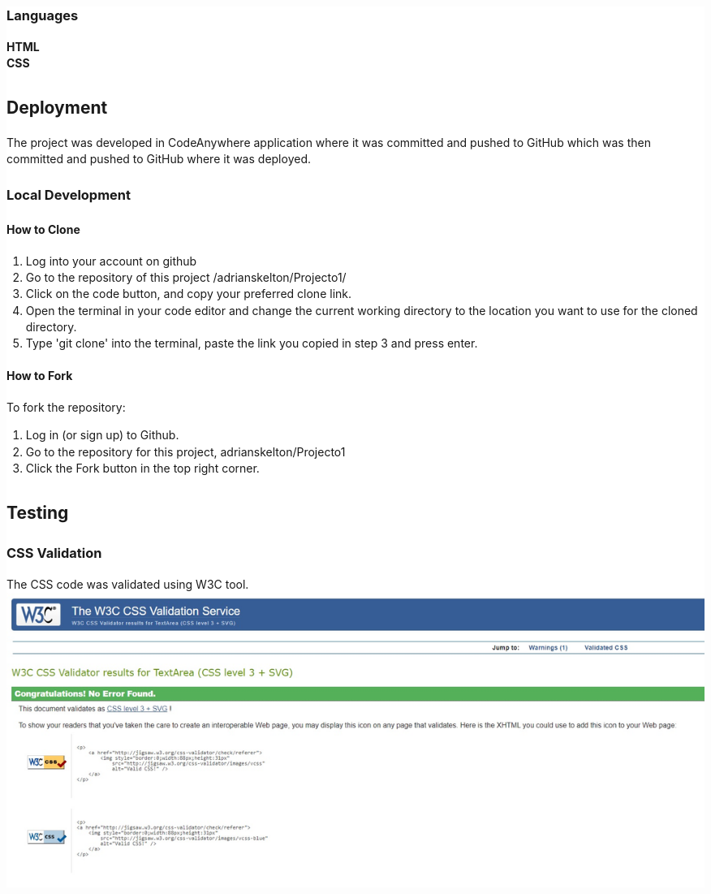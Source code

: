 
### Languages

**HTML**<br>
**CSS**


## Deployment

The project was developed in CodeAnywhere application where it was committed and pushed to GitHub which was then committed and pushed to GitHub where it was deployed.

### Local Development

#### How to Clone

1. Log into your account on github
2. Go to the repository of this project /adrianskelton/Projecto1/
3. Click on the code button, and copy your preferred clone link.
4. Open the terminal in your code editor and change the current working directory to the location you want to use for the cloned directory.
5. Type 'git clone' into the terminal, paste the link you copied in step 3 and press enter.


#### How to Fork

To fork the repository:

1. Log in (or sign up) to Github.
2. Go to the repository for this project, adrianskelton/Projecto1
3. Click the Fork button in the top right corner.


## Testing

### CSS Validation

The CSS code was validated using W3C tool.
![alt text](assets/READMEfiles/testcss.jpg)
